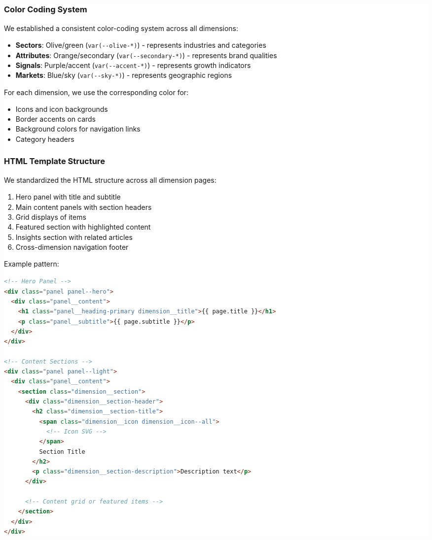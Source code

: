 ### Color Coding System
We established a consistent color-coding system across all dimensions:
- **Sectors**: Olive/green (`var(--olive-*)`) - represents industries and categories
- **Attributes**: Orange/secondary (`var(--secondary-*)`) - represents brand qualities
- **Signals**: Purple/accent (`var(--accent-*)`) - represents growth indicators
- **Markets**: Blue/sky (`var(--sky-*)`) - represents geographic regions

For each dimension, we use the corresponding color for:
- Icons and icon backgrounds
- Border accents on cards
- Background colors for navigation links
- Category headers

### HTML Template Structure
We standardized the HTML structure across all dimension pages:
1. Hero panel with title and subtitle
2. Main content panels with section headers
3. Grid displays of items
4. Featured section with highlighted content
5. Insights section with related articles
6. Cross-dimension navigation footer

Example pattern:
```html
<!-- Hero Panel -->
<div class="panel panel--hero">
  <div class="panel__content">
    <h1 class="panel__heading-primary dimension__title">{{ page.title }}</h1>
    <p class="panel__subtitle">{{ page.subtitle }}</p>
  </div>
</div>

<!-- Content Sections -->
<div class="panel panel--light">
  <div class="panel__content">
    <section class="dimension__section">
      <div class="dimension__section-header">
        <h2 class="dimension__section-title">
          <span class="dimension__icon dimension__icon--all">
            <!-- Icon SVG -->
          </span>
          Section Title
        </h2>
        <p class="dimension__section-description">Description text</p>
      </div>
      
      <!-- Content grid or featured items -->
    </section>
  </div>
</div>
```
